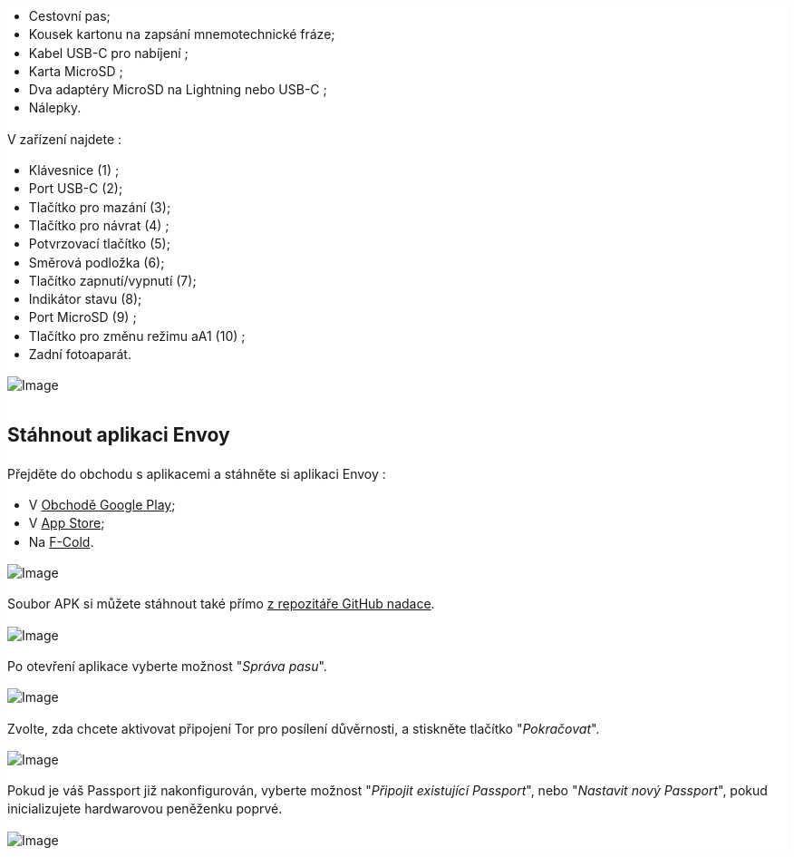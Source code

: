 - Cestovní pas;
- Kousek kartonu na zapsání mnemotechnické fráze;
- Kabel USB-C pro nabíjení ;
- Karta MicroSD ;
- Dva adaptéry MicroSD na Lightning nebo USB-C ;
- Nálepky.

V zařízení najdete :


- Klávesnice (1) ;
- Port USB-C (2);
- Tlačítko pro mazání (3);
- Tlačítko pro návrat (4) ;
- Potvrzovací tlačítko (5);
- Směrová podložka (6);
- Tlačítko zapnutí/vypnutí (7);
- Indikátor stavu (8);
- Port MicroSD (9) ;
- Tlačítko pro změnu režimu aA1 (10) ;
- Zadní fotoaparát.

![Image](assets/fr/03.webp)

## Stáhnout aplikaci Envoy

Přejděte do obchodu s aplikacemi a stáhněte si aplikaci Envoy :


- V [Obchodě Google Play](https://play.google.com/store/apps/details?id=com.foundationdevices.envoy);
- V [App Store](https://apps.apple.com/us/app/envoy-by-foundation/id1584811818);
- Na [F-Cold](https://foundation.xyz/fdroid/).

![Image](assets/fr/50.webp)

Soubor APK si můžete stáhnout také přímo [z repozitáře GitHub nadace](https://github.com/Foundation-Devices/envoy/releases).

![Image](assets/fr/51.webp)

Po otevření aplikace vyberte možnost "*Správa pasu*".

![Image](assets/fr/52.webp)

Zvolte, zda chcete aktivovat připojení Tor pro posílení důvěrnosti, a stiskněte tlačítko "*Pokračovat*".

![Image](assets/fr/53.webp)

Pokud je váš Passport již nakonfigurován, vyberte možnost "*Připojit existující Passport*", nebo "*Nastavit nový Passport*", pokud inicializujete hardwarovou peněženku poprvé.

![Image](assets/fr/54.webp)
